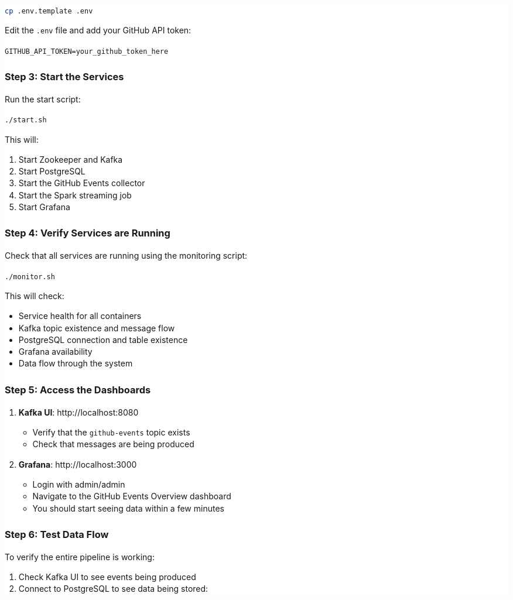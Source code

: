 ```bash
cp .env.template .env
```

Edit the `.env` file and add your GitHub API token:

```
GITHUB_API_TOKEN=your_github_token_here
```

### Step 3: Start the Services

Run the start script:

```bash
./start.sh
```

This will:
1. Start Zookeeper and Kafka
2. Start PostgreSQL
3. Start the GitHub Events collector
4. Start the Spark streaming job
5. Start Grafana

### Step 4: Verify Services are Running

Check that all services are running using the monitoring script:

```bash
./monitor.sh
```

This will check:
- Service health for all containers
- Kafka topic existence and message flow
- PostgreSQL connection and table existence
- Grafana availability
- Data flow through the system

### Step 5: Access the Dashboards

1. **Kafka UI**: http://localhost:8080
   - Verify that the `github-events` topic exists
   - Check that messages are being produced

2. **Grafana**: http://localhost:3000
   - Login with admin/admin
   - Navigate to the GitHub Events Overview dashboard
   - You should start seeing data within a few minutes

### Step 6: Test Data Flow

To verify the entire pipeline is working:

1. Check Kafka UI to see events being produced
2. Connect to PostgreSQL to see data being stored:
